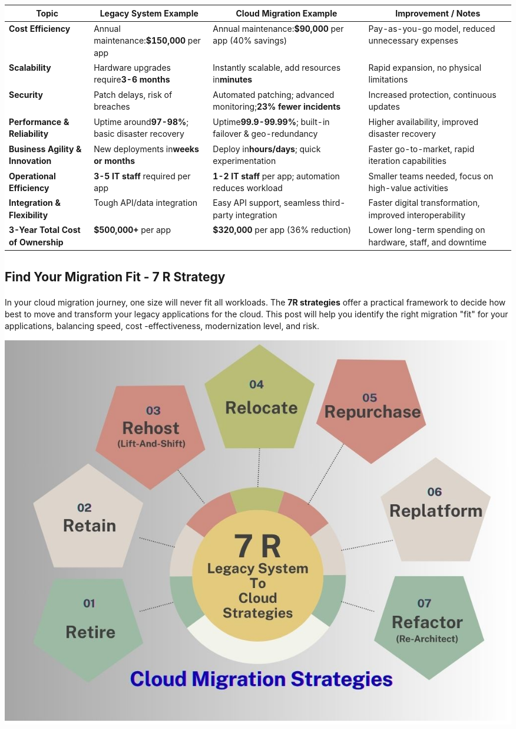 | **Topic**                          | **Legacy System Example**                        | **Cloud Migration Example**                                     | **Improvement / Notes**                                   |
| ---------------------------------- | ------------------------------------------------ | --------------------------------------------------------------- | --------------------------------------------------------- |
| **Cost Efficiency**                | Annual maintenance:**$150,000** per app          | Annual maintenance:**$90,000** per app (40% savings)            | Pay-as-you-go model, reduced unnecessary expenses         |
| **Scalability**                    | Hardware upgrades require**3-6 months**          | Instantly scalable, add resources in**minutes**                 | Rapid expansion, no physical limitations                  |
| **Security**                       | Patch delays, risk of breaches                   | Automated patching; advanced monitoring;**23% fewer incidents** | Increased protection, continuous updates                  |
| **Performance & Reliability**      | Uptime around**97-98%**; basic disaster recovery | Uptime**99.9-99.99%**; built-in failover & geo-redundancy       | Higher availability, improved disaster recovery           |
| **Business Agility & Innovation**  | New deployments in**weeks or months**            | Deploy in**hours/days**; quick experimentation                  | Faster go-to-market, rapid iteration capabilities         |
| **Operational Efficiency**         | **3-5 IT staff** required per app                | **1-2 IT staff** per app; automation reduces workload           | Smaller teams needed, focus on high-value activities      |
| **Integration & Flexibility**      | Tough API/data integration                       | Easy API support, seamless third-party integration              | Faster digital transformation, improved interoperability  |
| **3-Year Total Cost of Ownership** | **$500,000+** per app                            | **$320,000** per app (36% reduction)                            | Lower long-term spending on hardware, staff, and downtime |

## Find Your Migration Fit - 7 R Strategy

In your cloud migration journey, one size will never fit all workloads. The **7R strategies** offer a practical framework to decide how best to move and transform your legacy applications for the cloud.
This post will help you identify the right migration "fit" for your applications, balancing speed, cost -effectiveness, modernization level, and risk.

![](images/img.png)

